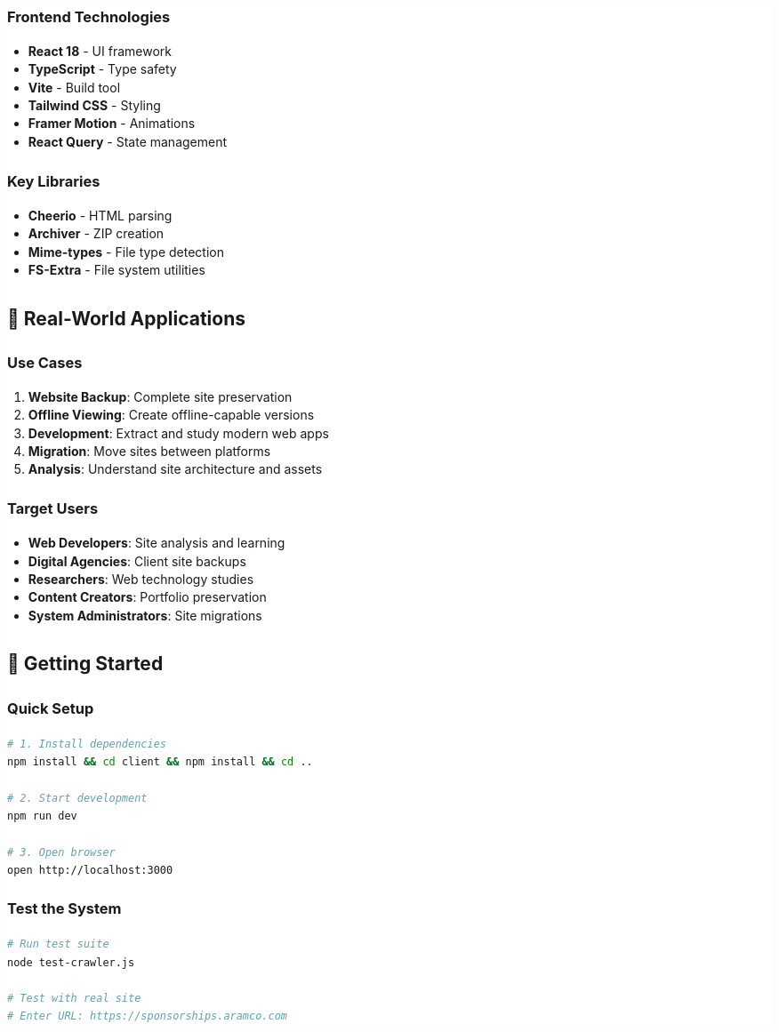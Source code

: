 ### **Frontend Technologies**
- **React 18** - UI framework
- **TypeScript** - Type safety
- **Vite** - Build tool
- **Tailwind CSS** - Styling
- **Framer Motion** - Animations
- **React Query** - State management

### **Key Libraries**
- **Cheerio** - HTML parsing
- **Archiver** - ZIP creation
- **Mime-types** - File type detection
- **FS-Extra** - File system utilities

## 🎯 Real-World Applications

### **Use Cases**
1. **Website Backup**: Complete site preservation
2. **Offline Viewing**: Create offline-capable versions
3. **Development**: Extract and study modern web apps
4. **Migration**: Move sites between platforms
5. **Analysis**: Understand site architecture and assets

### **Target Users**
- **Web Developers**: Site analysis and learning
- **Digital Agencies**: Client site backups
- **Researchers**: Web technology studies
- **Content Creators**: Portfolio preservation
- **System Administrators**: Site migrations

## 🚀 Getting Started

### **Quick Setup**
```bash
# 1. Install dependencies
npm install && cd client && npm install && cd ..

# 2. Start development
npm run dev

# 3. Open browser
open http://localhost:3000
```

### **Test the System**
```bash
# Run test suite
node test-crawler.js

# Test with real site
# Enter URL: https://sponsorships.aramco.com
```

